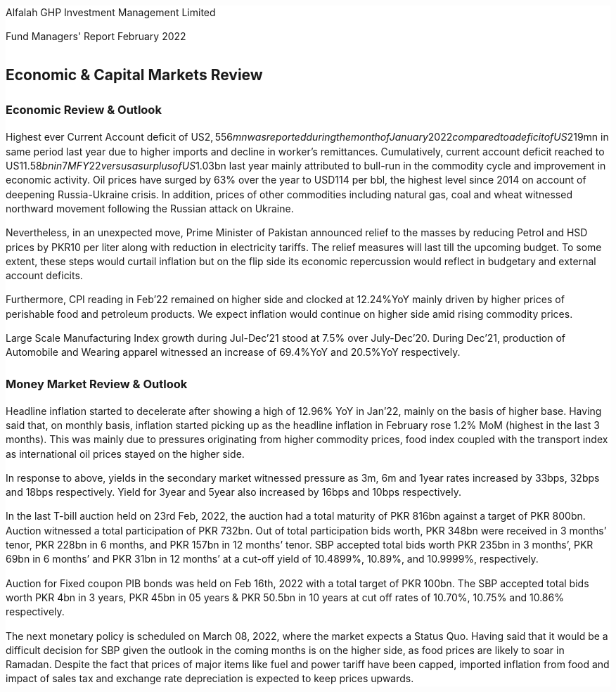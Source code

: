 Alfalah GHP Investment Management Limited

Fund Managers' Report February 2022

## Economic & Capital Markets Review

### Economic Review & Outlook

Highest ever Current Account deficit of US$2,556mn was reported during the month of January 2022 compared to a deficit of US$219mn in same period last year due to higher imports and decline in worker’s remittances. Cumulatively, current account deficit reached to US$11.58bn in 7MFY22 versus a surplus of US$1.03bn last year mainly attributed to bull-run in the commodity cycle and improvement in economic activity. Oil prices have surged by 63% over the year to USD114 per bbl, the highest level since 2014 on account of deepening Russia-Ukraine crisis. In addition, prices of other commodities including natural gas, coal and wheat witnessed northward movement following the Russian attack on Ukraine.

Nevertheless, in an unexpected move, Prime Minister of Pakistan announced relief to the masses by reducing Petrol and HSD prices by PKR10 per liter along with reduction in electricity tariffs. The relief measures will last till the upcoming budget. To some extent, these steps would curtail inflation but on the flip side its economic repercussion would reflect in budgetary and external account deficits.

Furthermore, CPI reading in Feb’22 remained on higher side and clocked at 12.24%YoY mainly driven by higher prices of perishable food and petroleum products. We expect inflation would continue on higher side amid rising commodity prices.

Large Scale Manufacturing Index growth during Jul-Dec’21 stood at 7.5% over July-Dec’20. During Dec’21, production of Automobile and Wearing apparel witnessed an increase of 69.4%YoY and 20.5%YoY respectively.

### Money Market Review & Outlook

Headline inflation started to decelerate after showing a high of 12.96% YoY in Jan’22, mainly on the basis of higher base. Having said that, on monthly basis, inflation started picking up as the headline inflation in February rose 1.2% MoM (highest in the last 3 months). This was mainly due to pressures originating from higher commodity prices, food index coupled with the transport index as international oil prices stayed on the higher side.

In response to above, yields in the secondary market witnessed pressure as 3m, 6m and 1year rates increased by 33bps, 32bps and 18bps respectively. Yield for 3year and 5year also increased by 16bps and 10bps respectively.

In the last T-bill auction held on 23rd Feb, 2022, the auction had a total maturity of PKR 816bn against a target of PKR 800bn. Auction witnessed a total participation of PKR 732bn. Out of total participation bids worth, PKR 348bn were received in 3 months’ tenor, PKR 228bn in 6 months, and PKR 157bn in 12 months’ tenor. SBP accepted total bids worth PKR 235bn in 3 months’, PKR 69bn in 6 months’ and PKR 31bn in 12 months’ at a cut-off yield of 10.4899%, 10.89%, and 10.9999%, respectively.

Auction for Fixed coupon PIB bonds was held on Feb 16th, 2022 with a total target of PKR 100bn. The SBP accepted total bids worth PKR 4bn in 3 years, PKR 45bn in 05 years & PKR 50.5bn in 10 years at cut off rates of 10.70%, 10.75% and 10.86% respectively.

The next monetary policy is scheduled on March 08, 2022, where the market expects a Status Quo. Having said that it would be a difficult decision for SBP given the outlook in the coming months is on the higher side, as food prices are likely to soar in Ramadan. Despite the fact that prices of major items like fuel and power tariff have been capped, imported inflation from food and impact of sales tax and exchange rate depreciation is expected to keep prices upwards.
